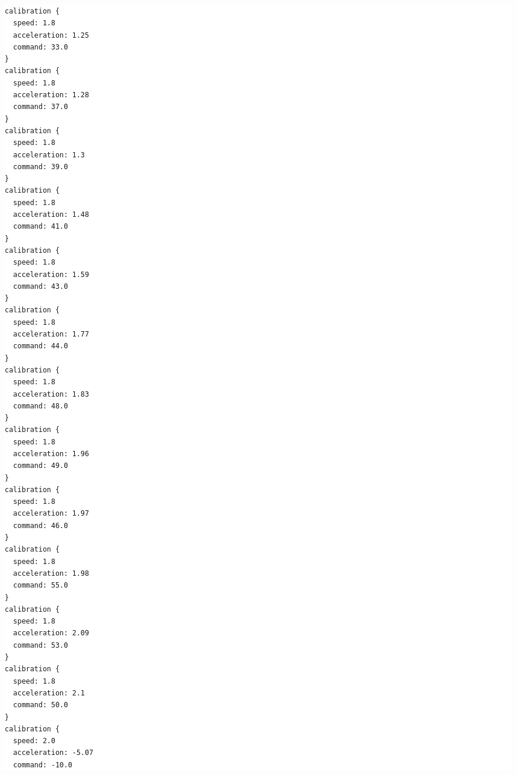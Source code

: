     calibration {
      speed: 1.8
      acceleration: 1.25
      command: 33.0
    }
    calibration {
      speed: 1.8
      acceleration: 1.28
      command: 37.0
    }
    calibration {
      speed: 1.8
      acceleration: 1.3
      command: 39.0
    }
    calibration {
      speed: 1.8
      acceleration: 1.48
      command: 41.0
    }
    calibration {
      speed: 1.8
      acceleration: 1.59
      command: 43.0
    }
    calibration {
      speed: 1.8
      acceleration: 1.77
      command: 44.0
    }
    calibration {
      speed: 1.8
      acceleration: 1.83
      command: 48.0
    }
    calibration {
      speed: 1.8
      acceleration: 1.96
      command: 49.0
    }
    calibration {
      speed: 1.8
      acceleration: 1.97
      command: 46.0
    }
    calibration {
      speed: 1.8
      acceleration: 1.98
      command: 55.0
    }
    calibration {
      speed: 1.8
      acceleration: 2.09
      command: 53.0
    }
    calibration {
      speed: 1.8
      acceleration: 2.1
      command: 50.0
    }
    calibration {
      speed: 2.0
      acceleration: -5.07
      command: -10.0